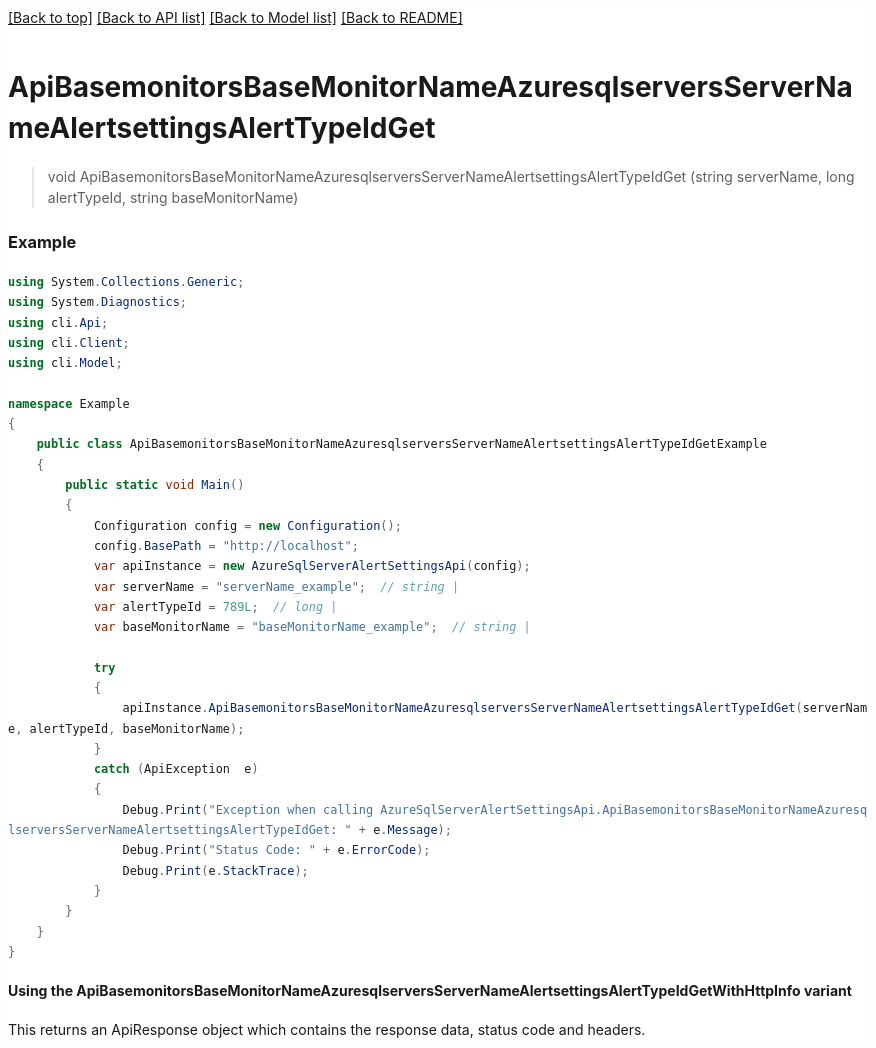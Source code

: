 [[Back to top]](#) [[Back to API list]](../README.md#documentation-for-api-endpoints) [[Back to Model list]](../README.md#documentation-for-models) [[Back to README]](../README.md)

<a id="apibasemonitorsbasemonitornameazuresqlserversservernamealertsettingsalerttypeidget"></a>
# **ApiBasemonitorsBaseMonitorNameAzuresqlserversServerNameAlertsettingsAlertTypeIdGet**
> void ApiBasemonitorsBaseMonitorNameAzuresqlserversServerNameAlertsettingsAlertTypeIdGet (string serverName, long alertTypeId, string baseMonitorName)



### Example
```csharp
using System.Collections.Generic;
using System.Diagnostics;
using cli.Api;
using cli.Client;
using cli.Model;

namespace Example
{
    public class ApiBasemonitorsBaseMonitorNameAzuresqlserversServerNameAlertsettingsAlertTypeIdGetExample
    {
        public static void Main()
        {
            Configuration config = new Configuration();
            config.BasePath = "http://localhost";
            var apiInstance = new AzureSqlServerAlertSettingsApi(config);
            var serverName = "serverName_example";  // string | 
            var alertTypeId = 789L;  // long | 
            var baseMonitorName = "baseMonitorName_example";  // string | 

            try
            {
                apiInstance.ApiBasemonitorsBaseMonitorNameAzuresqlserversServerNameAlertsettingsAlertTypeIdGet(serverName, alertTypeId, baseMonitorName);
            }
            catch (ApiException  e)
            {
                Debug.Print("Exception when calling AzureSqlServerAlertSettingsApi.ApiBasemonitorsBaseMonitorNameAzuresqlserversServerNameAlertsettingsAlertTypeIdGet: " + e.Message);
                Debug.Print("Status Code: " + e.ErrorCode);
                Debug.Print(e.StackTrace);
            }
        }
    }
}
```

#### Using the ApiBasemonitorsBaseMonitorNameAzuresqlserversServerNameAlertsettingsAlertTypeIdGetWithHttpInfo variant
This returns an ApiResponse object which contains the response data, status code and headers.
